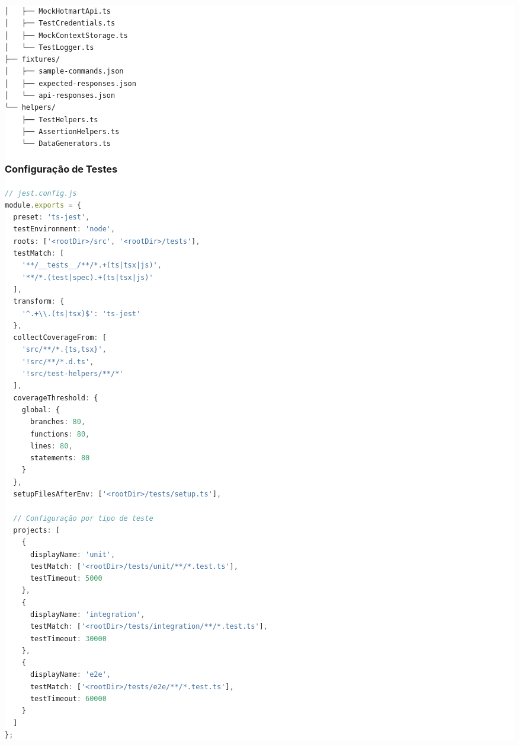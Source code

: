 ```
│   ├── MockHotmartApi.ts
│   ├── TestCredentials.ts
│   ├── MockContextStorage.ts
│   └── TestLogger.ts
├── fixtures/
│   ├── sample-commands.json
│   ├── expected-responses.json
│   └── api-responses.json
└── helpers/
    ├── TestHelpers.ts
    ├── AssertionHelpers.ts
    └── DataGenerators.ts
```

### Configuração de Testes

```typescript
// jest.config.js
module.exports = {
  preset: 'ts-jest',
  testEnvironment: 'node',
  roots: ['<rootDir>/src', '<rootDir>/tests'],
  testMatch: [
    '**/__tests__/**/*.+(ts|tsx|js)',
    '**/*.(test|spec).+(ts|tsx|js)'
  ],
  transform: {
    '^.+\\.(ts|tsx)$': 'ts-jest'
  },
  collectCoverageFrom: [
    'src/**/*.{ts,tsx}',
    '!src/**/*.d.ts',
    '!src/test-helpers/**/*'
  ],
  coverageThreshold: {
    global: {
      branches: 80,
      functions: 80,
      lines: 80,
      statements: 80
    }
  },
  setupFilesAfterEnv: ['<rootDir>/tests/setup.ts'],
  
  // Configuração por tipo de teste
  projects: [
    {
      displayName: 'unit',
      testMatch: ['<rootDir>/tests/unit/**/*.test.ts'],
      testTimeout: 5000
    },
    {
      displayName: 'integration', 
      testMatch: ['<rootDir>/tests/integration/**/*.test.ts'],
      testTimeout: 30000
    },
    {
      displayName: 'e2e',
      testMatch: ['<rootDir>/tests/e2e/**/*.test.ts'],
      testTimeout: 60000
    }
  ]
};
```